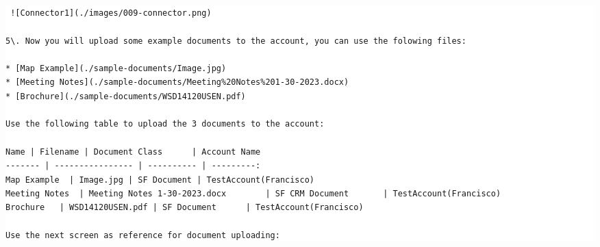      ![Connector1](./images/009-connector.png)

    5\. Now you will upload some example documents to the account, you can use the folowing files:

    * [Map Example](./sample-documents/Image.jpg)
    * [Meeting Notes](./sample-documents/Meeting%20Notes%201-30-2023.docx)
    * [Brochure](./sample-documents/WSD14120USEN.pdf)

    Use the following table to upload the 3 documents to the account:

    Name | Filename | Document Class      | Account Name
    ------- | ---------------- | ---------- | ---------:
    Map Example  | Image.jpg | SF Document | TestAccount(Francisco)
    Meeting Notes  | Meeting Notes 1-30-2023.docx        | SF CRM Document       | TestAccount(Francisco)
    Brochure   | WSD14120USEN.pdf | SF Document      | TestAccount(Francisco)

    Use the next screen as reference for document uploading:
